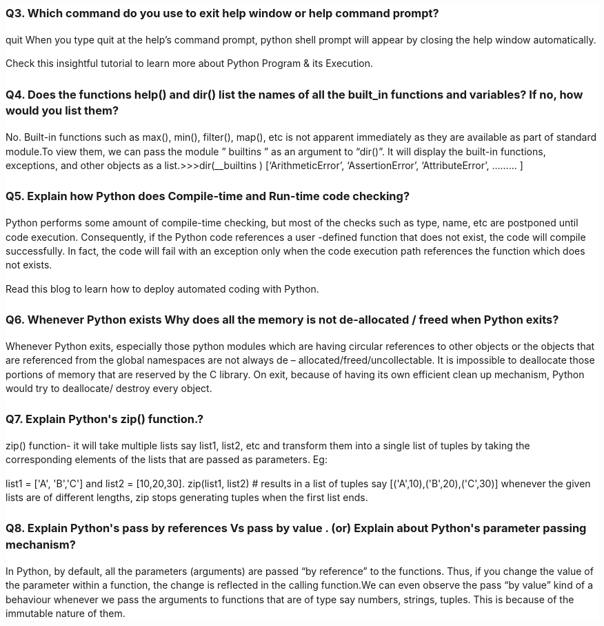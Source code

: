 ### Q3. Which command do you use to exit help window or help command prompt?
quit
When you type quit at the help’s command prompt, python shell prompt will appear by closing the help window automatically.

Check this insightful tutorial to learn more about Python Program & its Execution.

 

### Q4. Does the functions help() and dir() list the names of all the built_in functions and variables? If no, how would you list them?
No. Built-in functions such as max(), min(), filter(), map(), etc is not apparent immediately as they are
available as part of standard module.To view them, we can pass the module ” builtins ” as an argument to “dir()”. It will display the
built-in functions, exceptions, and other objects as a list.>>>dir(__builtins )
[‘ArithmeticError’, ‘AssertionError’, ‘AttributeError’, ……… ]

### Q5. Explain how Python does Compile-time and Run-time code checking?
Python performs some amount of compile-time checking, but most of the checks such as type, name, etc are postponed until code execution. Consequently, if the Python code references a user -defined function that does not exist, the code will compile successfully. In fact, the code will fail with an exception only when the code execution path references the function which does not exists.

Read this blog to learn how to deploy automated coding with Python.

### Q6. Whenever Python exists Why does all the memory is not de-allocated / freed when Python exits?
Whenever Python exits, especially those python modules which are having circular references to other objects or the objects that are referenced from the global namespaces are not always de – allocated/freed/uncollectable.
It is impossible to deallocate those portions of memory that are reserved by the C library.
On exit, because of having its own efficient clean up mechanism, Python would try to deallocate/
destroy every object.

### Q7. Explain Python's zip() function.?
zip() function- it will take multiple lists say list1, list2, etc and transform them into a single list of tuples by taking the corresponding elements of the lists that are passed as parameters. Eg:

list1 = ['A',
'B','C'] and list2 = [10,20,30].
zip(list1, list2) # results in a list of tuples say [('A',10),('B',20),('C',30)]
whenever the given lists are of different lengths, zip stops generating tuples when the first list ends.

### Q8. Explain Python's pass by references Vs pass by value . (or) Explain about Python's parameter passing mechanism?
In Python, by default, all the parameters (arguments) are passed “by reference” to the functions. Thus, if you change the value of the parameter within a function, the change is reflected in the calling function.We can even observe the pass “by value” kind of a behaviour whenever we pass the arguments to functions that are of type say numbers, strings, tuples. This is because of the immutable nature of them.
